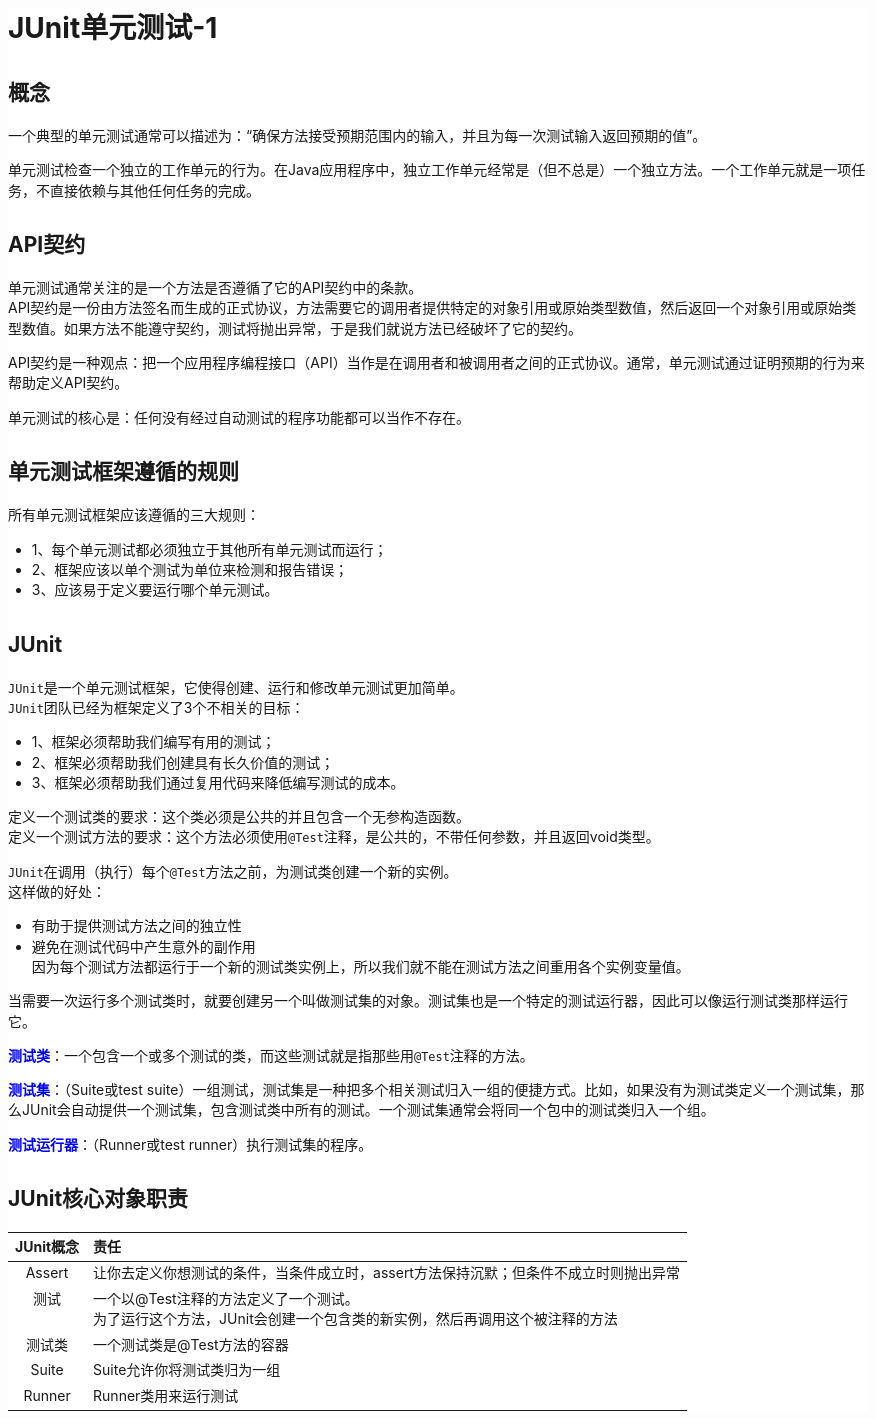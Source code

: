 # JUnit单元测试-1

## 概念
一个典型的单元测试通常可以描述为：“确保方法接受预期范围内的输入，并且为每一次测试输入返回预期的值”。  

单元测试检查一个独立的工作单元的行为。在Java应用程序中，独立工作单元经常是（但不总是）一个独立方法。一个工作单元就是一项任务，不直接依赖与其他任何任务的完成。  

## API契约
单元测试通常关注的是一个方法是否遵循了它的API契约中的条款。  
API契约是一份由方法签名而生成的正式协议，方法需要它的调用者提供特定的对象引用或原始类型数值，然后返回一个对象引用或原始类型数值。如果方法不能遵守契约，测试将抛出异常，于是我们就说方法已经破坏了它的契约。  

API契约是一种观点：把一个应用程序编程接口（API）当作是在调用者和被调用者之间的正式协议。通常，单元测试通过证明预期的行为来帮助定义API契约。  

单元测试的核心是：任何没有经过自动测试的程序功能都可以当作不存在。  

## 单元测试框架遵循的规则
所有单元测试框架应该遵循的三大规则：  
- 1、每个单元测试都必须独立于其他所有单元测试而运行；  
- 2、框架应该以单个测试为单位来检测和报告错误；  
- 3、应该易于定义要运行哪个单元测试。  

## JUnit
`JUnit`是一个单元测试框架，它使得创建、运行和修改单元测试更加简单。  
`JUnit`团队已经为框架定义了3个不相关的目标：  
- 1、框架必须帮助我们编写有用的测试；  
- 2、框架必须帮助我们创建具有长久价值的测试；  
- 3、框架必须帮助我们通过复用代码来降低编写测试的成本。  

定义一个测试类的要求：这个类必须是公共的并且包含一个无参构造函数。  
定义一个测试方法的要求：这个方法必须使用`@Test`注释，是公共的，不带任何参数，并且返回void类型。  

`JUnit`在调用（执行）每个`@Test`方法之前，为测试类创建一个新的实例。   
这样做的好处：  
- 有助于提供测试方法之间的独立性  
- 避免在测试代码中产生意外的副作用    
因为每个测试方法都运行于一个新的测试类实例上，所以我们就不能在测试方法之间重用各个实例变量值。  

当需要一次运行多个测试类时，就要创建另一个叫做测试集的对象。测试集也是一个特定的测试运行器，因此可以像运行测试类那样运行它。  

**<font color='blue'>测试类</font>**：一个包含一个或多个测试的类，而这些测试就是指那些用`@Test`注释的方法。  

**<font color='blue'>测试集</font>**：（Suite或test suite）一组测试，测试集是一种把多个相关测试归入一组的便捷方式。比如，如果没有为测试类定义一个测试集，那么JUnit会自动提供一个测试集，包含测试类中所有的测试。一个测试集通常会将同一个包中的测试类归入一个组。  

**<font color='blue'>测试运行器</font>**：（Runner或test runner）执行测试集的程序。  

## JUnit核心对象职责

|JUnit概念|责任|
|:---:|:---|
|Assert|让你去定义你想测试的条件，当条件成立时，assert方法保持沉默；但条件不成立时则抛出异常|
|测试|一个以@Test注释的方法定义了一个测试。<br/>为了运行这个方法，JUnit会创建一个包含类的新实例，然后再调用这个被注释的方法|
|测试类|一个测试类是@Test方法的容器|
|Suite|Suite允许你将测试类归为一组|
|Runner|Runner类用来运行测试|
